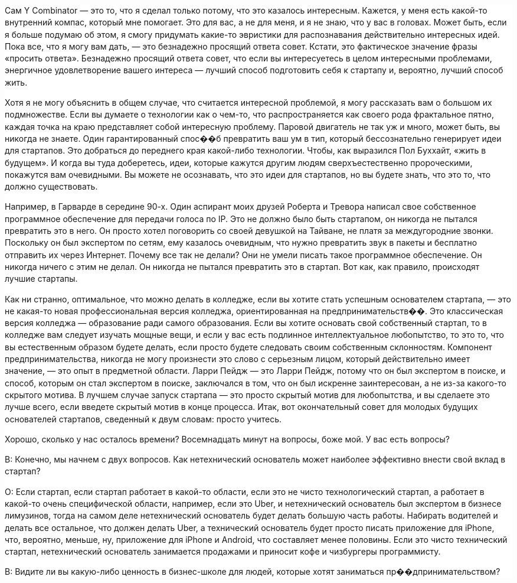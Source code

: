 Сам Y Combinator — это то, что я сделал только потому, что это казалось интересным. Кажется, у меня есть какой-то внутренний компас, который мне помогает. Это для вас, а не для меня, и я не знаю, что у вас в головах. Может быть, если я больше подумаю об этом, я смогу придумать какие-то эвристики для распознавания действительно интересных идей. Пока все, что я могу вам дать, — это безнадежно просящий ответа совет. Кстати, это фактическое значение фразы «просить ответа». Безнадежно просящий ответа совет, что если вы интересуетесь в целом интересными проблемами, энергичное удовлетворение вашего интереса — лучший способ подготовить себя к стартапу и, вероятно, лучший способ жить.

Хотя я не могу объяснить в общем случае, что считается интересной проблемой, я могу рассказать вам о большом их подмножестве. Если вы думаете о технологии как о чем-то, что распространяется как своего рода фрактальное пятно, каждая точка на краю представляет собой интересную проблему. Паровой двигатель не так уж и много, может быть, вы никогда не знаете. Один гарантированный спос��б превратить ваш ум в тип, который бессознательно генерирует идеи для стартапов. Это добраться до переднего края какой-либо технологии. Чтобы, как выразился Пол Буххайт, «жить в будущем». И когда вы туда доберетесь, идеи, которые кажутся другим людям сверхъестественно пророческими, покажутся вам очевидными. Вы можете не осознавать, что это идеи для стартапов, но вы будете знать, что это то, что должно существовать.

Например, в Гарварде в середине 90-х. Один аспирант моих друзей Роберта и Тревора написал свое собственное программное обеспечение для передачи голоса по IP. Это не должно было быть стартапом, он никогда не пытался превратить это в него. Он просто хотел поговорить со своей девушкой на Тайване, не платя за междугородние звонки. Поскольку он был экспертом по сетям, ему казалось очевидным, что нужно превратить звук в пакеты и бесплатно отправить их через Интернет. Почему все так не делали? Они не умели писать такое программное обеспечение. Он никогда ничего с этим не делал. Он никогда не пытался превратить это в стартап. Вот как, как правило, происходят лучшие стартапы.

Как ни странно, оптимальное, что можно делать в колледже, если вы хотите стать успешным основателем стартапа, — это не какая-то новая профессиональная версия колледжа, ориентированная на предпринимательств��. Это классическая версия колледжа — образование ради самого образования. Если вы хотите основать свой собственный стартап, то в колледже вам следует изучать мощные вещи, и если у вас есть подлинное интеллектуальное любопытство, то это то, что вы естественным образом будете делать, если просто будете следовать своим собственным склонностям. Компонент предпринимательства, никогда не могу произнести это слово с серьезным лицом, который действительно имеет значение, — это опыт в предметной области. Ларри Пейдж — это Ларри Пейдж, потому что он был экспертом в поиске, и способ, которым он стал экспертом в поиске, заключался в том, что он был искренне заинтересован, а не из-за какого-то скрытого мотива. В лучшем случае запуск стартапа — это просто скрытый мотив для любопытства, и вы сделаете это лучше всего, если введете скрытый мотив в конце процесса. Итак, вот окончательный совет для молодых будущих основателей стартапов, сведенный к двум словам: просто учитесь.

Хорошо, сколько у нас осталось времени? Восемнадцать минут на вопросы, боже мой. У вас есть вопросы?

В: Конечно, мы начнем с двух вопросов. Как нетехнический основатель может наиболее эффективно внести свой вклад в стартап?

О: Если стартап, если стартап работает в какой-то области, если это не чисто технологический стартап, а работает в какой-то очень специфической области, например, если это Uber, и нетехнический основатель был экспертом в бизнесе лимузинов, тогда на самом деле нетехнический основатель будет делать большую часть работы. Набирать водителей и делать все остальное, что должен делать Uber, а технический основатель будет просто писать приложение для iPhone, что, вероятно, меньше, ну, приложение для iPhone и Android, что составляет менее половины. Если это чисто технический стартап, нетехнический основатель занимается продажами и приносит кофе и чизбургеры программисту.

В: Видите ли вы какую-либо ценность в бизнес-школе для людей, которые хотят заниматься пр��дпринимательством?
